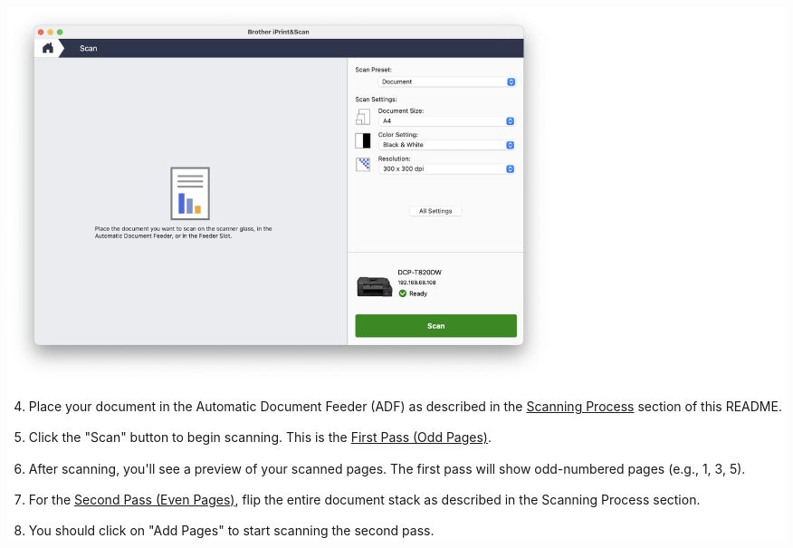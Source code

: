    <img src="images/app-screen-2.png" width="600" alt="Scan Settings">

4. Place your document in the Automatic Document Feeder (ADF) as described in the [Scanning Process](#scanning-process)
   section of this README.

5. Click the "Scan" button to begin scanning. This is the [First Pass (Odd Pages)](#first-pass-odd-pages).

6. After scanning, you'll see a preview of your scanned pages. The first pass will show odd-numbered pages (e.g., 1, 3,
   5).

7. For the [Second Pass (Even Pages)](#second-pass-even-pages), flip the entire document stack as described in the
   Scanning Process section.

8. You should click on "Add Pages" to start scanning the second pass.

